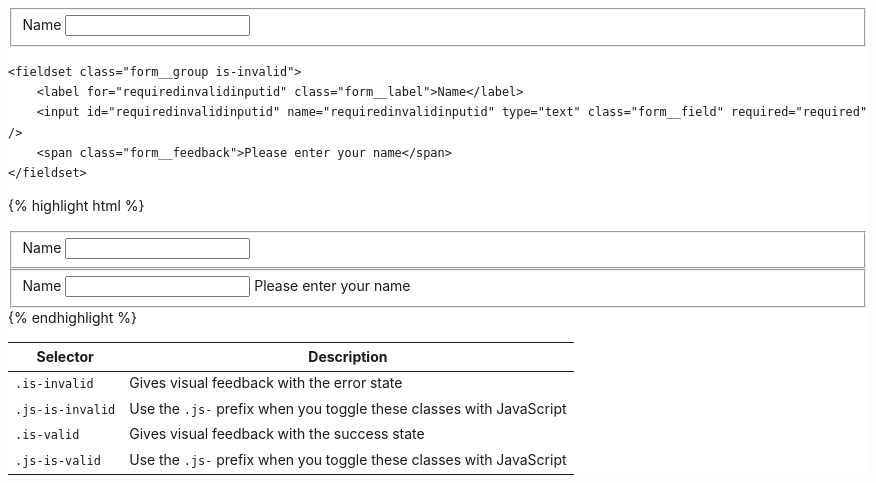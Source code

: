 <div class="fp-example">
	<fieldset class="form__group is-valid">
		<label for="requiredvalidinputid" class="form__label">Name</label>
		<input id="requiredvalidinputid" name="requiredvalidinputid" type="text" class="form__field" required="required" />
	</fieldset>

	<fieldset class="form__group is-invalid">
		<label for="requiredinvalidinputid" class="form__label">Name</label>
		<input id="requiredinvalidinputid" name="requiredinvalidinputid" type="text" class="form__field" required="required" />
		<span class="form__feedback">Please enter your name</span>
	</fieldset>
</div>

{% highlight html %}
<fieldset class="form__group is-valid">
	<label for="requiredvalidinputid" class="form__label">Name</label>
	<input id="requiredvalidinputid" name="requiredvalidinputid" type="text" class="form__field" required="required" />
</fieldset>

<fieldset class="form__group is-invalid">
	<label for="requiredinvalidinputid" class="form__label">Name</label>
	<input id="requiredinvalidinputid" name="requiredinvalidinputid" type="text" class="form__field" required="required" />
	<span class="form__feedback">Please enter your name</span>
</fieldset>
{% endhighlight %}

<table class="table table--horizontal-borders">
	<thead>
		<tr>
			<th>Selector</th>
			<th>Description</th>
		</tr>
	</thead>
	<tbody>
		<tr>
			<td><code>.is-invalid</code></td>
			<td>Gives visual feedback with the error state</td>
		</tr>
		<tr>
			<td><code>.js-is-invalid</code></td>
			<td>Use the <code>.js-</code> prefix when you toggle these classes with JavaScript</td>
		</tr>
		<tr>
			<td><code>.is-valid</code></td>
			<td>Gives visual feedback with the success state</td>
		</tr>
		<tr>
			<td><code>.js-is-valid</code></td>
			<td>Use the <code>.js-</code> prefix when you toggle these classes with JavaScript</td>
		</tr>
	</tbody>
</table>
